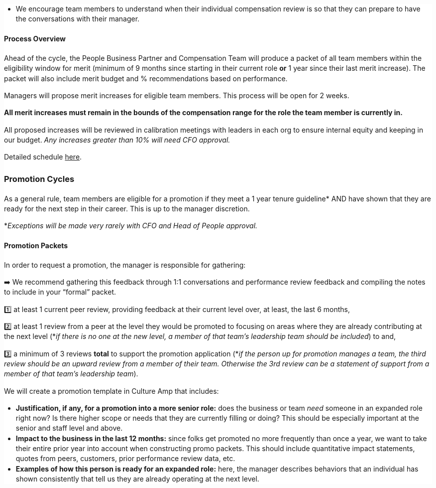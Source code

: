 
- We encourage team members to understand when their individual compensation review is so that they can prepare to have the conversations with their manager.

#### Process Overview

Ahead of the cycle, the People Business Partner and Compensation Team will produce a packet of all team members within the eligibility window for merit (minimum of 9 months since starting in their current role **or** 1 year since their last merit increase). The packet will also include merit budget and % recommendations based on performance. 

Managers will propose merit increases for eligible team members. This process will be open for 2 weeks.

**All merit increases must remain in the bounds of the compensation range for the role the team member is currently in.** 

All proposed increases will be reviewed in calibration meetings with leaders in each org to ensure internal equity and keeping in our budget. *Any increases greater than 10% will need CFO approval.* 

Detailed schedule [here](#schedule--logistics).

### Promotion Cycles

As a general rule, team members are eligible for a promotion if they meet a 1 year tenure guideline* AND have shown that they are ready for the next step in their career. This is up to the manager discretion. 

**Exceptions will be made very rarely with CFO and Head of People approval.*

#### Promotion Packets

In order to request a promotion, the manager is responsible for gathering:

➡️ We recommend gathering this feedback through 1:1 conversations and performance review feedback and compiling the notes to include in your “formal” packet.

1️⃣ at least 1 current peer review, providing feedback at their current level over, at least, the last 6 months, 

2️⃣ at least 1 review from a peer at the level they would be promoted to focusing on areas where they are already contributing at the next level (**if there is no one at the new level, a member of that team’s leadership team should be included*) to and,

3️⃣ a minimum of 3 reviews **total** to support the promotion application (**if the person up for promotion manages a team, the third review should be an upward review from a member of their team. Otherwise the 3rd review can be a statement of support from a member of that team’s leadership team*). 

We will create a promotion template in Culture Amp that includes:

- **Justification, if any, for a promotion into a more senior role:** does the business or team *need* someone in an expanded role right now? Is there higher scope or needs that they are currently filling or doing? This should be especially important at the senior and staff level and above.
- **Impact to the business in the last 12 months:** since folks get promoted no more frequently than once a year, we want to take their entire prior year into account when constructing promo packets. This should include quantitative impact statements, quotes from peers, customers, prior performance review data, etc.
- **Examples of how this person is ready for an expanded role:** here, the manager describes behaviors that an individual has shown consistently that tell us they are already operating at the next level.
